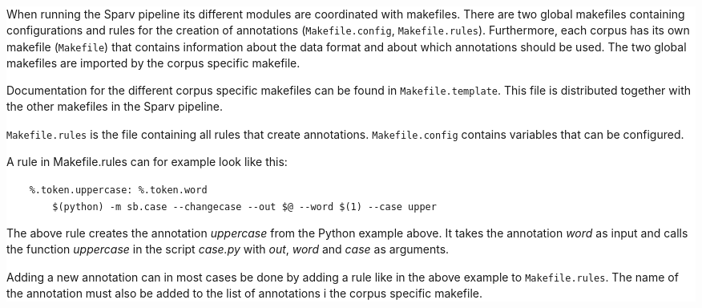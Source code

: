 When running the Sparv pipeline its different modules are coordinated with makefiles. There are two global
makefiles containing configurations and rules for the creation of annotations (`Makefile.config`, `Makefile.rules`).
Furthermore, each corpus has its own makefile (`Makefile`) that contains information about the data
format and about which annotations should be used. The two global makefiles are imported by the corpus specific
makefile.

Documentation for the different corpus specific makefiles can be found in `Makefile.template`. This file
is distributed together with the other makefiles in the Sparv pipeline.

`Makefile.rules` is the file containing all rules that create annotations. `Makefile.config` contains
variables that can be configured.

A rule in Makefile.rules can for example look like this:

        %.token.uppercase: %.token.word
            $(python) -m sb.case --changecase --out $@ --word $(1) --case upper

The above rule creates the annotation *uppercase* from the Python example above. It takes the annotation *word*
as input and calls the function *uppercase* in the script *case.py* with *out*, *word* and *case* as arguments.

Adding a new annotation can in most cases be done by adding a rule like in the above example to `Makefile.rules`.
The name of the annotation must also be added to the list of annotations i the corpus specific makefile.
